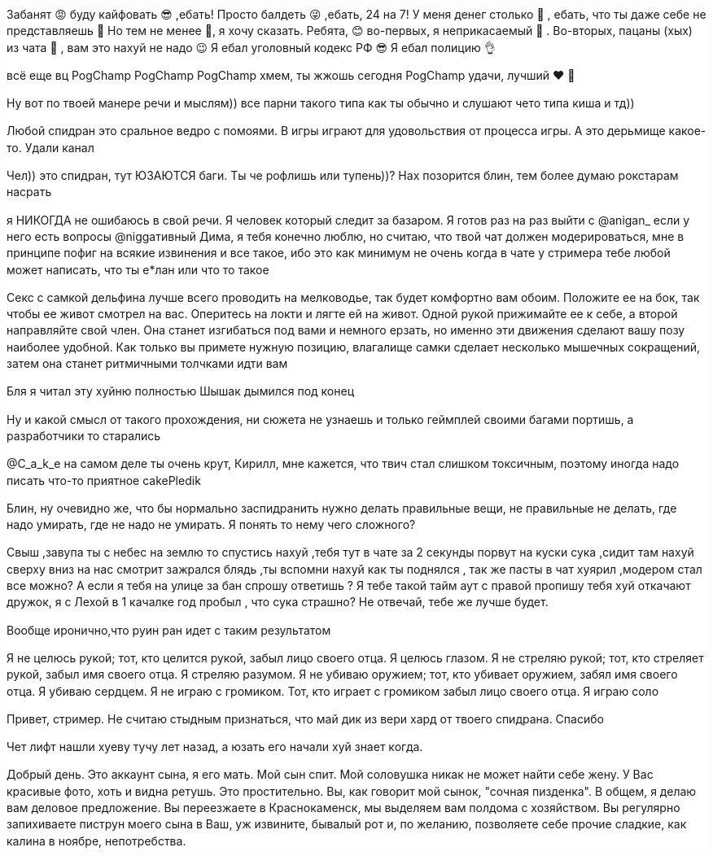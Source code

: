 Забанят 😡 буду кайфовать 😎 ,ебать! Просто балдеть 😜 ,ебать, 24 на 7! У меня денег столько 🤑 , ебать, что ты даже себе не представляешь 🤣 Но тем не менее 🤔, я хочу сказать. Ребята, 😊 во-первых, я неприкасаемый 🤗 . Во-вторых, пацаны (хых) из чата 🤫 , вам это нахуй не надо 😉 Я ебал уголовный кодекс РФ 😎 Я ебал полицию 👌

всё еще вц PogChamp PogChamp PogChamp хмем, ты жжошь сегодня PogChamp удачи, лучший ❤️ 🙂

Ну вот по твоей манере речи и мыслям)) все парни такого типа как ты обычно и слушают чето типа киша и тд))

Любой спидран это сральное ведро с помоями. В игры играют для удовольствия от процесса игры. А это дерьмище какое-то. Удали канал

Чел)) это спидран, тут ЮЗАЮТСЯ баги. Ты че рофлишь или тупень))? Нах позорится блин, тем более думаю рокстарам насрать

я НИКОГДА не ошибаюсь в свой речи. Я человек который следит за базаром. Я готов раз на раз выйти с @anigan_ если у него есть вопросы
@niggaтивный Дима, я тебя конечно люблю, но считаю, что твой чат должен модерироваться, мне в принципе пофиг на всякие извинения и все такое, ибо это как минимум не очень когда в чате у стримера тебе любой может написать, что ты е*лан или что то такое

Секс с самкой дельфина лучше всего проводить на мелководье, так будет комфортно вам обоим. Положите ее на бок, так чтобы ее живот смотрел на вас. Оперитесь на локти и лягте ей на живот. Одной рукой прижимайте ее к себе, а второй направляйте свой член. Она станет изгибаться под вами и немного ерзать, но именно эти движения сделают вашу позу наиболее удобной. Как только вы примете нужную позицию, влагалище самки сделает несколько мышечных сокращений, затем она станет ритмичными толчками идти вам

Бля я читал эту хуйню полностью
Шышак дымился под конец

Ну и какой смысл от такого прохождения, ни сюжета не узнаешь и только геймплей своими багами портишь, а разработчики то старались

@C_a_k_e на самом деле ты очень крут, Кирилл, мне кажется, что твич стал слишком токсичным, поэтому иногда надо писать что-то приятное cakePledik

Блин, ну очевидно же, что бы нормально заспидранить нужно делать правильные вещи, не правильные не делать, где надо умирать, где не надо не умирать. Я понять то нему чего сложного?

Свыш ,завупа ты с небес на землю то спустись нахуй ,тебя тут в чате за 2 секунды порвут на куски сука ,сидит там нахуй сверху вниз на нас смотрит зажрался блядь ,ты вспомни нахуй как ты поднялся , так же пасты в чат хуярил ,модером стал все можно? А если я тебя на улице за бан спрошу ответишь ? Я тебе такой тайм аут с правой пропишу тебя хуй откачают дружок, я с Лехой в 1 качалке год пробыл , что сука страшно? Не отвечай, тебе же лучше будет.

Вообще иронично,что руин ран идет с таким результатом

Я не целюсь рукой; тот, кто целится рукой, забыл лицо своего отца. Я целюсь глазом. Я не стреляю рукой; тот, кто стреляет рукой, забыл имя своего отца. Я стреляю разумом. Я не убиваю оружием; тот, кто убивает оружием, забял имя своего отца. Я убиваю сердцем. Я не играю с громиком. Тот, кто играет с громиком забыл лицо своего отца. Я играю соло

Привет, стример. Не считаю стыдным признаться, что май дик из вери хард от твоего спидрана. Спасибо

Чет лифт нашли хуеву тучу лет назад, а юзать его начали хуй знает когда.

Добрый день. Это аккаунт сына, я его мать. Мой сын спит. Мой соловушка никак не может найти себе жену. У Вас красивые фото, хоть и видна ретушь. Это простительно. Вы, как говорит мой сынок, "сочная пизденка". В общем, я делаю вам деловое предложение. Вы переезжаете в Краснокаменск, мы выделяем вам полдома с хозяйством. Вы регулярно запихиваете пиструн моего сына в Ваш, уж извините, бывалый рот и, по желанию, позволяете себе прочие сладкие, как калина в ноябре, непотребства.
